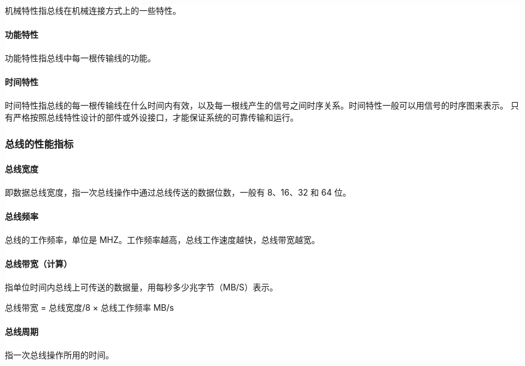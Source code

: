 机械特性指总线在机械连接方式上的一些特性。

#### 功能特性

功能特性指总线中每一根传输线的功能。

#### 时间特性

时间特性指总线的每一根传输线在什么时间内有效，以及每一根线产生的信号之间时序关系。时间特性一般可以用信号的时序图来表示。
只有严格按照总线特性设计的部件或外设接口，才能保证系统的可靠传输和运行。

### 总线的性能指标

#### 总线宽度

即数据总线宽度，指一次总线操作中通过总线传送的数据位数，一般有 8、16、32 和 64 位。

#### 总线频率

总线的工作频率，单位是 MHZ。工作频率越高，总线工作速度越快，总线带宽越宽。

#### **总线带宽**（计算）

指单位时间内总线上可传送的数据量，用每秒多少兆字节（MB/S）表示。

总线带宽 = 总线宽度/8 × 总线工作频率 MB/s

#### 总线周期

指一次总线操作所用的时间。
